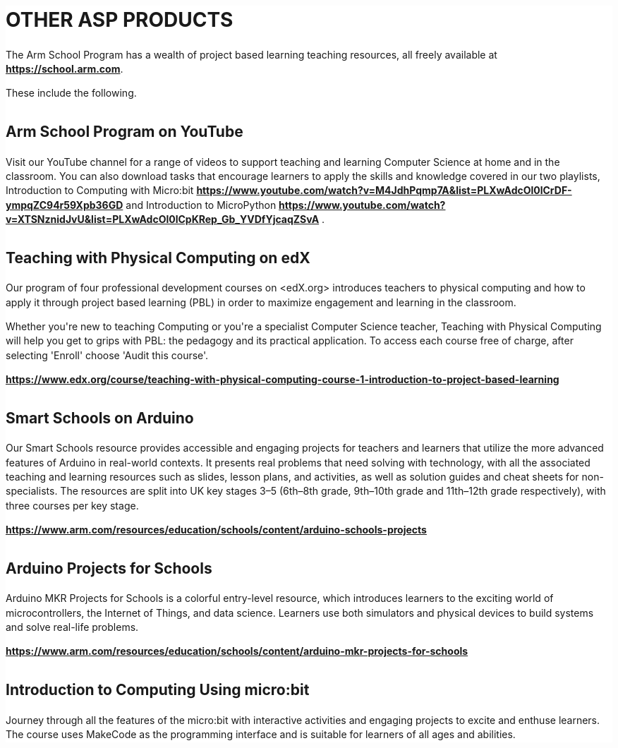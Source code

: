 
# OTHER ASP PRODUCTS

The Arm School Program has a wealth of project based learning teaching resources, all freely available at **<https://school.arm.com>**.

These include the following.

## Arm School Program on YouTube

Visit our YouTube channel for a range of videos to support teaching and learning Computer Science at home and in the classroom. You can also download tasks that encourage learners to apply the skills and knowledge covered in our two playlists, Introduction to Computing with Micro:bit **<https://www.youtube.com/watch?v=M4JdhPqmp7A&list=PLXwAdcOl0lCrDF-ympqZC94r59Xpb36GD>** and Introduction to MicroPython **<https://www.youtube.com/watch?v=XTSNznidJvU&list=PLXwAdcOl0lCpKRep_Gb_YVDfYjcaqZSvA>** .

## Teaching with Physical Computing on edX

Our program of four professional development courses on <edX.org> introduces teachers to physical computing and how to apply it through project based learning (PBL) in order to maximize engagement and learning in the classroom.

Whether you're new to teaching Computing or you're a specialist Computer Science teacher, Teaching with Physical Computing will help you get to grips with PBL: the pedagogy and its practical application. To access each course free of charge, after selecting 'Enroll' choose 'Audit this course'.

**<https://www.edx.org/course/teaching-with-physical-computing-course-1-introduction-to-project-based-learning>**

## Smart Schools on Arduino

Our Smart Schools resource provides accessible and engaging projects for teachers and learners that utilize the more advanced features of Arduino in real-world contexts. It presents real problems that need solving with technology, with all the associated teaching and learning resources such as slides, lesson plans, and activities, as well as solution guides and cheat sheets for non-specialists. The resources are split into UK key stages 3–5 (6th–8th grade, 9th–10th grade and 11th–12th grade respectively), with three courses per key stage.

**<https://www.arm.com/resources/education/schools/content/arduino-schools-projects>**

## Arduino Projects for Schools

Arduino MKR Projects for Schools is a colorful entry-level resource, which introduces learners to the exciting world of microcontrollers, the Internet of Things, and data science. Learners use both simulators and physical devices to build systems and solve real-life problems.

**<https://www.arm.com/resources/education/schools/content/arduino-mkr-projects-for-schools>**

## Introduction to Computing Using micro:bit

Journey through all the features of the micro:bit with interactive activities and engaging projects to excite and enthuse learners. The course uses MakeCode as the programming interface and is suitable for learners of all ages and abilities.
